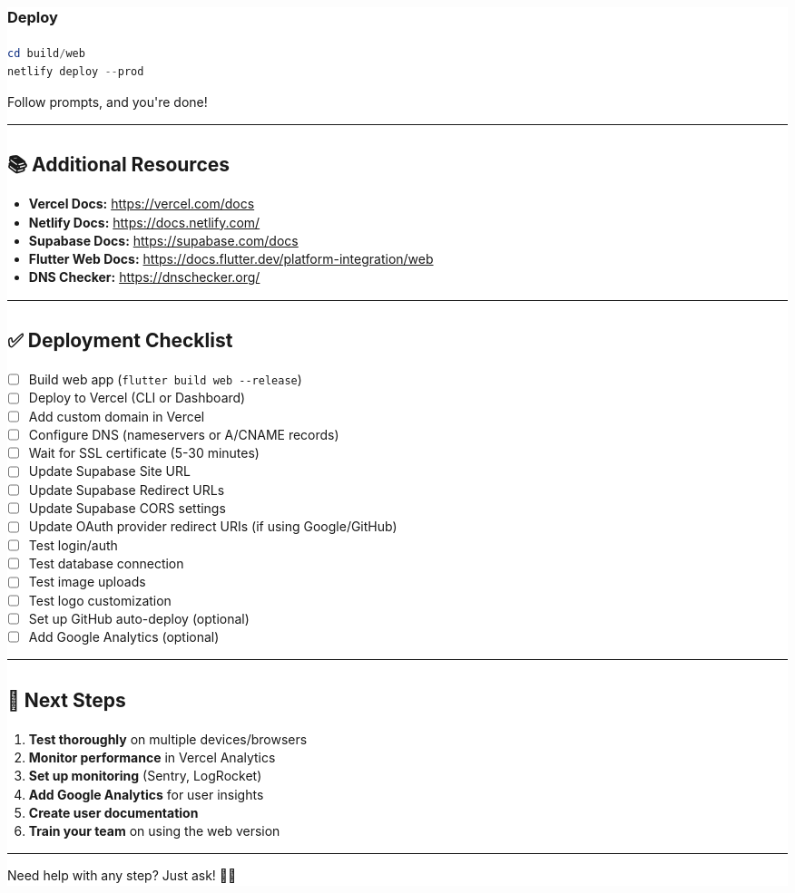 ### Deploy
```powershell
cd build/web
netlify deploy --prod
```

Follow prompts, and you're done!

---

## 📚 Additional Resources

- **Vercel Docs:** https://vercel.com/docs
- **Netlify Docs:** https://docs.netlify.com/
- **Supabase Docs:** https://supabase.com/docs
- **Flutter Web Docs:** https://docs.flutter.dev/platform-integration/web
- **DNS Checker:** https://dnschecker.org/

---

## ✅ Deployment Checklist

- [ ] Build web app (`flutter build web --release`)
- [ ] Deploy to Vercel (CLI or Dashboard)
- [ ] Add custom domain in Vercel
- [ ] Configure DNS (nameservers or A/CNAME records)
- [ ] Wait for SSL certificate (5-30 minutes)
- [ ] Update Supabase Site URL
- [ ] Update Supabase Redirect URLs
- [ ] Update Supabase CORS settings
- [ ] Update OAuth provider redirect URIs (if using Google/GitHub)
- [ ] Test login/auth
- [ ] Test database connection
- [ ] Test image uploads
- [ ] Test logo customization
- [ ] Set up GitHub auto-deploy (optional)
- [ ] Add Google Analytics (optional)

---

## 🎯 Next Steps

1. **Test thoroughly** on multiple devices/browsers
2. **Monitor performance** in Vercel Analytics
3. **Set up monitoring** (Sentry, LogRocket)
4. **Add Google Analytics** for user insights
5. **Create user documentation** 
6. **Train your team** on using the web version

---

Need help with any step? Just ask! 🚴‍♂️
